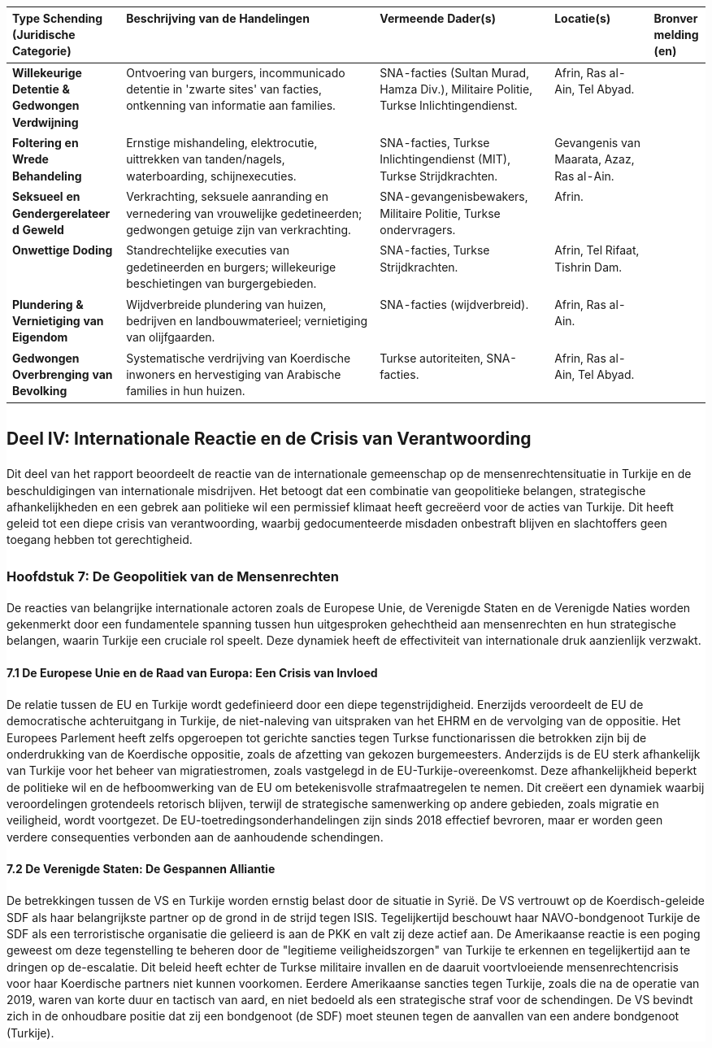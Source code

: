 | Type Schending (Juridische Categorie) | Beschrijving van de Handelingen | Vermeende Dader(s) | Locatie(s) | Bronvermelding(en) |
| :---- | :---- | :---- | :---- | :---- |
| **Willekeurige Detentie & Gedwongen Verdwijning** | Ontvoering van burgers, incommunicado detentie in 'zwarte sites' van facties, ontkenning van informatie aan families. | SNA-facties (Sultan Murad, Hamza Div.), Militaire Politie, Turkse Inlichtingendienst. | Afrin, Ras al-Ain, Tel Abyad. |  |
| **Foltering en Wrede Behandeling** | Ernstige mishandeling, elektrocutie, uittrekken van tanden/nagels, waterboarding, schijnexecuties. | SNA-facties, Turkse Inlichtingendienst (MIT), Turkse Strijdkrachten. | Gevangenis van Maarata, Azaz, Ras al-Ain. |  |
| **Seksueel en Gendergerelateerd Geweld** | Verkrachting, seksuele aanranding en vernedering van vrouwelijke gedetineerden; gedwongen getuige zijn van verkrachting. | SNA-gevangenisbewakers, Militaire Politie, Turkse ondervragers. | Afrin. |  |
| **Onwettige Doding** | Standrechtelijke executies van gedetineerden en burgers; willekeurige beschietingen van burgergebieden. | SNA-facties, Turkse Strijdkrachten. | Afrin, Tel Rifaat, Tishrin Dam. |  |
| **Plundering & Vernietiging van Eigendom** | Wijdverbreide plundering van huizen, bedrijven en landbouwmaterieel; vernietiging van olijfgaarden. | SNA-facties (wijdverbreid). | Afrin, Ras al-Ain. |  |
| **Gedwongen Overbrenging van Bevolking** | Systematische verdrijving van Koerdische inwoners en hervestiging van Arabische families in hun huizen. | Turkse autoriteiten, SNA-facties. | Afrin, Ras al-Ain, Tel Abyad. |  |

## **Deel IV: Internationale Reactie en de Crisis van Verantwoording**

Dit deel van het rapport beoordeelt de reactie van de internationale gemeenschap op de mensenrechtensituatie in Turkije en de beschuldigingen van internationale misdrijven. Het betoogt dat een combinatie van geopolitieke belangen, strategische afhankelijkheden en een gebrek aan politieke wil een permissief klimaat heeft gecreëerd voor de acties van Turkije. Dit heeft geleid tot een diepe crisis van verantwoording, waarbij gedocumenteerde misdaden onbestraft blijven en slachtoffers geen toegang hebben tot gerechtigheid.

### **Hoofdstuk 7: De Geopolitiek van de Mensenrechten**

De reacties van belangrijke internationale actoren zoals de Europese Unie, de Verenigde Staten en de Verenigde Naties worden gekenmerkt door een fundamentele spanning tussen hun uitgesproken gehechtheid aan mensenrechten en hun strategische belangen, waarin Turkije een cruciale rol speelt. Deze dynamiek heeft de effectiviteit van internationale druk aanzienlijk verzwakt.

#### **7.1 De Europese Unie en de Raad van Europa: Een Crisis van Invloed**

De relatie tussen de EU en Turkije wordt gedefinieerd door een diepe tegenstrijdigheid. Enerzijds veroordeelt de EU de democratische achteruitgang in Turkije, de niet-naleving van uitspraken van het EHRM en de vervolging van de oppositie. Het Europees Parlement heeft zelfs opgeroepen tot gerichte sancties tegen Turkse functionarissen die betrokken zijn bij de onderdrukking van de Koerdische oppositie, zoals de afzetting van gekozen burgemeesters. Anderzijds is de EU sterk afhankelijk van Turkije voor het beheer van migratiestromen, zoals vastgelegd in de EU-Turkije-overeenkomst. Deze afhankelijkheid beperkt de politieke wil en de hefboomwerking van de EU om betekenisvolle strafmaatregelen te nemen. Dit creëert een dynamiek waarbij veroordelingen grotendeels retorisch blijven, terwijl de strategische samenwerking op andere gebieden, zoals migratie en veiligheid, wordt voortgezet. De EU-toetredingsonderhandelingen zijn sinds 2018 effectief bevroren, maar er worden geen verdere consequenties verbonden aan de aanhoudende schendingen.

#### **7.2 De Verenigde Staten: De Gespannen Alliantie**

De betrekkingen tussen de VS en Turkije worden ernstig belast door de situatie in Syrië. De VS vertrouwt op de Koerdisch-geleide SDF als haar belangrijkste partner op de grond in de strijd tegen ISIS. Tegelijkertijd beschouwt haar NAVO-bondgenoot Turkije de SDF als een terroristische organisatie die gelieerd is aan de PKK en valt zij deze actief aan. De Amerikaanse reactie is een poging geweest om deze tegenstelling te beheren door de "legitieme veiligheidszorgen" van Turkije te erkennen en tegelijkertijd aan te dringen op de-escalatie. Dit beleid heeft echter de Turkse militaire invallen en de daaruit voortvloeiende mensenrechtencrisis voor haar Koerdische partners niet kunnen voorkomen. Eerdere Amerikaanse sancties tegen Turkije, zoals die na de operatie van 2019, waren van korte duur en tactisch van aard, en niet bedoeld als een strategische straf voor de schendingen. De VS bevindt zich in de onhoudbare positie dat zij een bondgenoot (de SDF) moet steunen tegen de aanvallen van een andere bondgenoot (Turkije).
